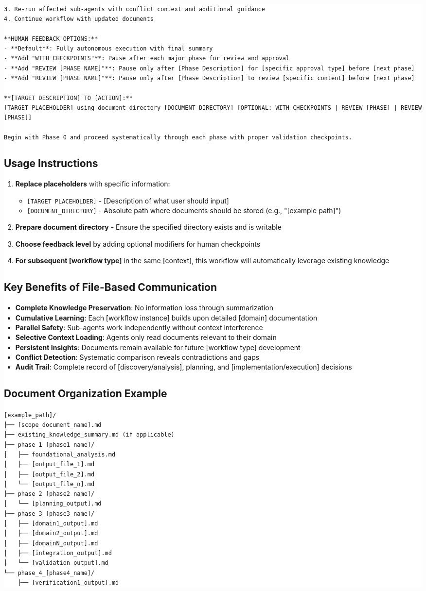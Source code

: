 ```
3. Re-run affected sub-agents with conflict context and additional guidance
4. Continue workflow with updated documents

**HUMAN FEEDBACK OPTIONS:**
- **Default**: Fully autonomous execution with final summary
- **Add "WITH CHECKPOINTS"**: Pause after each major phase for review and approval
- **Add "REVIEW [PHASE NAME]"**: Pause only after [Phase Description] for [specific approval type] before [next phase]
- **Add "REVIEW [PHASE NAME]"**: Pause only after [Phase Description] to review [specific content] before [next phase]

**[TARGET DESCRIPTION] TO [ACTION]:**
[TARGET PLACEHOLDER] using document directory [DOCUMENT_DIRECTORY] [OPTIONAL: WITH CHECKPOINTS | REVIEW [PHASE] | REVIEW [PHASE]]

Begin with Phase 0 and proceed systematically through each phase with proper validation checkpoints.
```

## Usage Instructions

1. **Replace placeholders** with specific information:
   - `[TARGET PLACEHOLDER]` - [Description of what user should input]
   - `[DOCUMENT_DIRECTORY]` - Absolute path where documents should be stored (e.g., "[example path]")

2. **Prepare document directory** - Ensure the specified directory exists and is writable

3. **Choose feedback level** by adding optional modifiers for human checkpoints

4. **For subsequent [workflow type]** in the same [context], this workflow will automatically leverage existing knowledge

## Key Benefits of File-Based Communication

- **Complete Knowledge Preservation**: No information loss through summarization
- **Cumulative Learning**: Each [workflow instance] builds upon detailed [domain] documentation
- **Parallel Safety**: Sub-agents work independently without context interference
- **Selective Context Loading**: Agents only read documents relevant to their domain
- **Persistent Insights**: Documents remain available for future [workflow type] development
- **Conflict Detection**: Systematic comparison reveals contradictions and gaps
- **Audit Trail**: Complete record of [discovery/analysis], planning, and [implementation/execution] decisions

## Document Organization Example

```
[example_path]/
├── [scope_document_name].md
├── existing_knowledge_summary.md (if applicable)
├── phase_1_[phase1_name]/
│   ├── foundational_analysis.md
│   ├── [output_file_1].md
│   ├── [output_file_2].md
│   └── [output_file_n].md
├── phase_2_[phase2_name]/
│   └── [planning_output].md
├── phase_3_[phase3_name]/
│   ├── [domain1_output].md
│   ├── [domain2_output].md
│   ├── [domainN_output].md
│   ├── [integration_output].md
│   └── [validation_output].md
└── phase_4_[phase4_name]/
    ├── [verification1_output].md
```